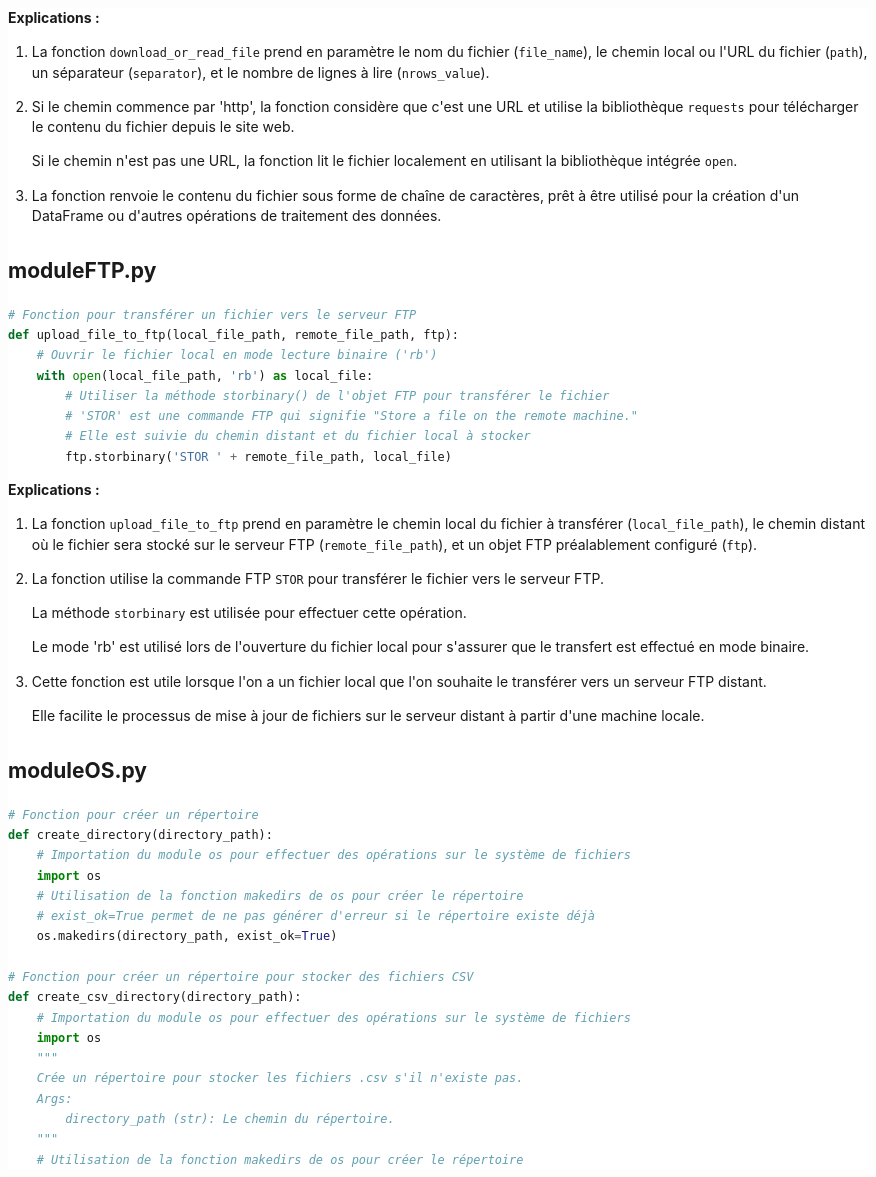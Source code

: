 **Explications :**

1. La fonction `download_or_read_file` prend en paramètre le nom du fichier (`file_name`), le chemin local ou l'URL du fichier (`path`), un séparateur (`separator`), et le nombre de lignes à lire (`nrows_value`).

2. Si le chemin commence par 'http', la fonction considère que c'est une URL et utilise la bibliothèque `requests` pour télécharger le contenu du fichier depuis le site web. 

   Si le chemin n'est pas une URL, la fonction lit le fichier localement en utilisant la bibliothèque intégrée `open`.

3. La fonction renvoie le contenu du fichier sous forme de chaîne de caractères, prêt à être utilisé pour la création d'un DataFrame ou d'autres opérations de traitement des données.

## moduleFTP.py

```python
# Fonction pour transférer un fichier vers le serveur FTP
def upload_file_to_ftp(local_file_path, remote_file_path, ftp):
    # Ouvrir le fichier local en mode lecture binaire ('rb')
    with open(local_file_path, 'rb') as local_file:
        # Utiliser la méthode storbinary() de l'objet FTP pour transférer le fichier
        # 'STOR' est une commande FTP qui signifie "Store a file on the remote machine."
        # Elle est suivie du chemin distant et du fichier local à stocker
        ftp.storbinary('STOR ' + remote_file_path, local_file)

```

**Explications  :**

1. La fonction `upload_file_to_ftp` prend en paramètre le chemin local du fichier à transférer (`local_file_path`), le chemin distant où le fichier sera stocké sur le serveur FTP (`remote_file_path`), et un objet FTP préalablement configuré (`ftp`).

2. La fonction utilise la commande FTP `STOR` pour transférer le fichier vers le serveur FTP. 

   La méthode `storbinary` est utilisée pour effectuer cette opération. 

   Le mode 'rb' est utilisé lors de l'ouverture du fichier local pour s'assurer que le transfert est effectué en mode binaire.

3. Cette fonction est utile lorsque l'on a un fichier local que l'on souhaite le transférer vers un serveur FTP distant. 

   Elle facilite le processus de mise à jour de fichiers sur le serveur distant à partir d'une machine locale.

## moduleOS.py

```python
# Fonction pour créer un répertoire
def create_directory(directory_path):
    # Importation du module os pour effectuer des opérations sur le système de fichiers
    import os
    # Utilisation de la fonction makedirs de os pour créer le répertoire
    # exist_ok=True permet de ne pas générer d'erreur si le répertoire existe déjà
    os.makedirs(directory_path, exist_ok=True)

# Fonction pour créer un répertoire pour stocker des fichiers CSV
def create_csv_directory(directory_path):
    # Importation du module os pour effectuer des opérations sur le système de fichiers
    import os
    """
    Crée un répertoire pour stocker les fichiers .csv s'il n'existe pas.
    Args:
        directory_path (str): Le chemin du répertoire.
    """
    # Utilisation de la fonction makedirs de os pour créer le répertoire
```